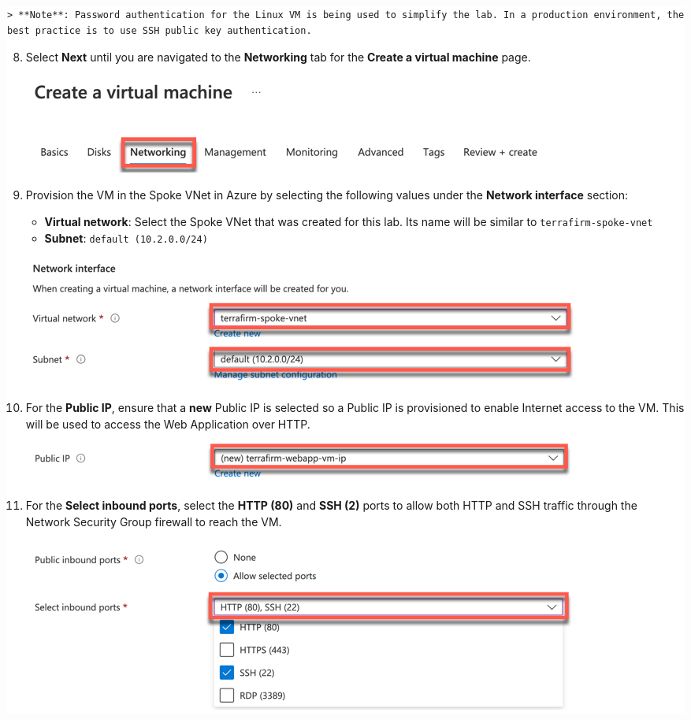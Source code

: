     > **Note**: Password authentication for the Linux VM is being used to simplify the lab. In a production environment, the best practice is to use SSH public key authentication.

8. Select **Next** until you are navigated to the **Networking** tab for the **Create a virtual machine** page.

    ![Networking tab is selected.](images/2022-11-20-21-26-00.png "Networking tab")

9. Provision the VM in the Spoke VNet in Azure by selecting the following values under the **Network interface** section:

    - **Virtual network**: Select the Spoke VNet that was created for this lab. Its name will be similar to `terrafirm-spoke-vnet`
    - **Subnet**: `default (10.2.0.0/24)`

    ![Network interface fields are set.](images/2022-11-20-21-28-50.png "Network interface")

10. For the **Public IP**, ensure that a **new** Public IP is selected so a Public IP is provisioned to enable Internet access to the VM. This will be used to access the Web Application over HTTP.

    ![Public IP selected.](images/2022-11-20-21-30-21.png "Public IP")

11. For the **Select inbound ports**, select the **HTTP (80)** and **SSH (2)** ports to allow both HTTP and SSH traffic through the Network Security Group firewall to reach the VM.

    ![Inbound ports are set.](images/2022-11-20-21-32-39.png "Inbound ports")
